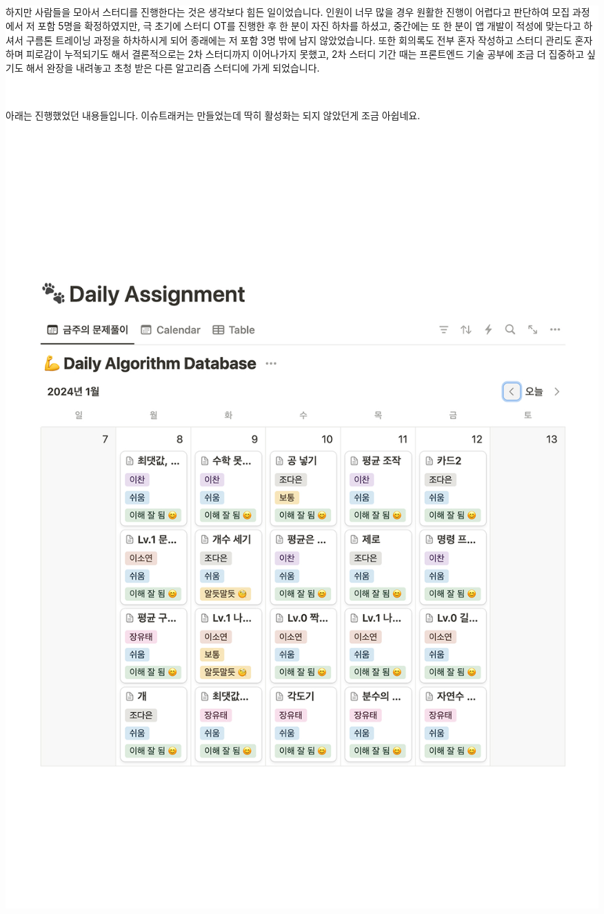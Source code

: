 하지만 사람들을 모아서 스터디를 진행한다는 것은 생각보다 힘든 일이었습니다. 인원이 너무 많을 경우 원활한 진행이 어렵다고 판단하여 모집 과정에서 저 포함 5명을 확정하였지만, 극 초기에 스터디 OT를 진행한 후 한 분이 자진 하차를 하셨고, 중간에는 또 한 분이 앱 개발이 적성에 맞는다고 하셔서 구름톤 트레이닝 과정을 하차하시게 되어 종래에는 저 포함 3명 밖에 남지 않았었습니다. 또한 회의록도 전부 혼자 작성하고 스터디 관리도 혼자 하며 피로감이 누적되기도 해서 결론적으로는 2차 스터디까지 이어나가지 못했고, 2차 스터디 기간 때는 프론트엔드 기술 공부에 조금 더 집중하고 싶기도 해서 완장을 내려놓고 초청 받은 다른 알고리즘 스터디에 가게 되었습니다.

<br />

아래는 진행했었던 내용들입니다. 이슈트래커는 만들었는데 딱히 활성화는 되지 않았던게 조금 아쉽네요.

<br />

<img src="/public/docs/articles/2024-12-31/images/jasmine-5.jpg" alt="스터디 일일 문제풀이 과제 데이터베이스" width="1440" height="1224" />

<br />
